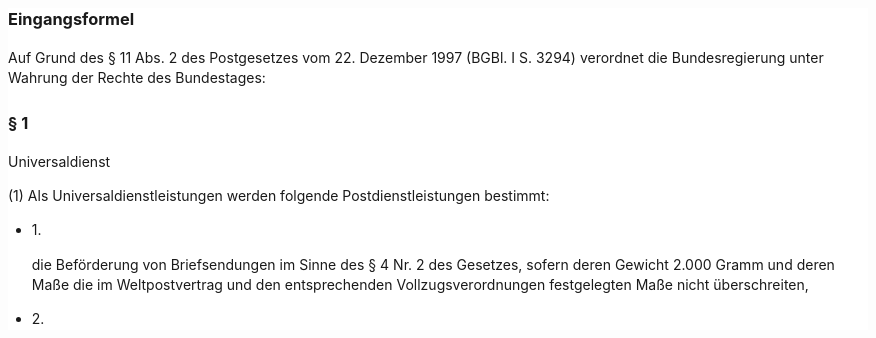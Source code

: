 </div>

</div>

</div>

</div>

<span id="BJNR241800999BJNE000100310.html"></span>

### Eingangsformel  

<div>

<div class="jnhtml">

<div>

<div class="jurAbsatz">

Auf Grund des § 11 Abs. 2 des Postgesetzes vom 22. Dezember 1997 (BGBl.
I S. 3294) verordnet die Bundesregierung unter Wahrung der Rechte des
Bundestages:

</div>

</div>

</div>

</div>

<span id="BJNR241800999BJNE000200310.html"></span>

### § 1  
Universaldienst

<div>

<div class="jnhtml">

<div>

<div class="jurAbsatz">

(1) Als Universaldienstleistungen werden folgende Postdienstleistungen
bestimmt:

  - 1\.
    
    <div style="">
    
    die Beförderung von Briefsendungen im Sinne des § 4 Nr. 2 des
    Gesetzes, sofern deren Gewicht 2.000 Gramm und deren Maße die im
    Weltpostvertrag und den entsprechenden Vollzugsverordnungen
    festgelegten Maße nicht überschreiten,
    
    </div>

  - 2\.
    
    <div style="">
    